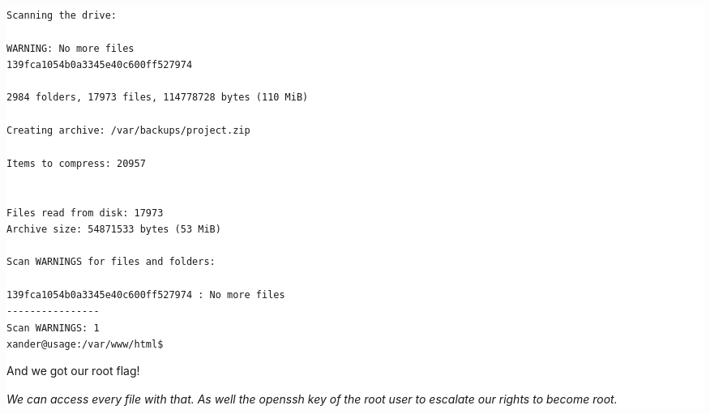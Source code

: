 ```
Scanning the drive:
          
WARNING: No more files
139fca1054b0a3345e40c600ff527974

2984 folders, 17973 files, 114778728 bytes (110 MiB)                        

Creating archive: /var/backups/project.zip

Items to compress: 20957

                                                                               
Files read from disk: 17973
Archive size: 54871533 bytes (53 MiB)

Scan WARNINGS for files and folders:

139fca1054b0a3345e40c600ff527974 : No more files
----------------
Scan WARNINGS: 1
xander@usage:/var/www/html$
```
And we got our root flag!

_We can access every file with that. As well the openssh key of the root user to escalate our rights to become root._
